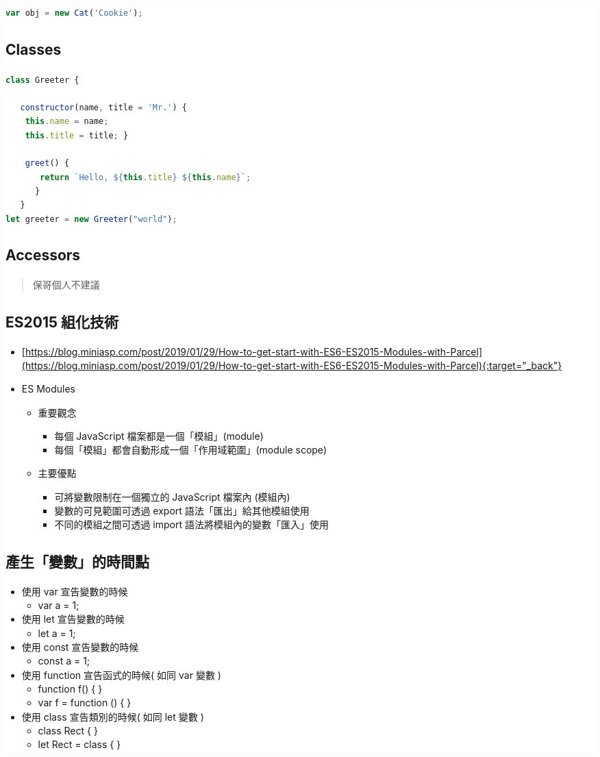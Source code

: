 ~~~js
var obj = new Cat('Cookie'); 
~~~

## Classes

~~~js
class Greeter {
   
   constructor(name, title = 'Mr.') {
    this.name = name;
    this.title = title; }
    
    greet() { 
       return `Hello, ${this.title} ${this.name}`; 
      } 
   }
let greeter = new Greeter("world");
~~~


## Accessors

> 保哥個人不建議

## ES2015 組化技術

- [https://blog.miniasp.com/post/2019/01/29/How-to-get-start-with-ES6-ES2015-Modules-with-Parcel](https://blog.miniasp.com/post/2019/01/29/How-to-get-start-with-ES6-ES2015-Modules-with-Parcel){:target="_back"}

- ES Modules

   - 重要觀念

      - 每個 JavaScript 檔案都是一個「模組」(module)
      - 每個「模組」都會自動形成一個「作用域範圍」(module scope) 
   
   - 主要優點

      - 可將變數限制在一個獨立的 JavaScript 檔案內 (模組內) 
      - 變數的可見範圍可透過 export 語法「匯出」給其他模組使用
      - 不同的模組之間可透過 import 語法將模組內的變數「匯入」使用

## 產生「變數」的時間點

- 使用 var 宣告變數的時候 
   - var a = 1; 
- 使用 let 宣告變數的時候 
   - let a = 1;
- 使用 const 宣告變數的時候
   - const a = 1;
- 使用 function 宣告函式的時候( 如同 var 變數 )
   - function f() { }
   - var f = function () { }
- 使用 class 宣告類別的時候( 如同 let 變數 )
   - class Rect { }
   - let Rect = class { }
